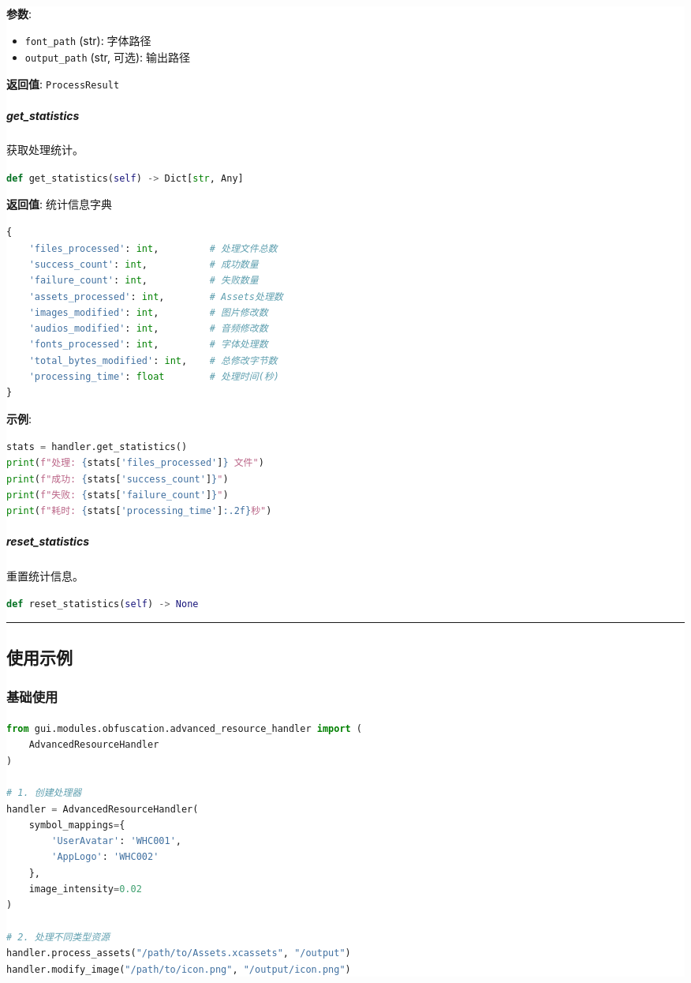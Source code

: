 **参数**:
- `font_path` (str): 字体路径
- `output_path` (str, 可选): 输出路径

**返回值**: `ProcessResult`

##### get_statistics

获取处理统计。

```python
def get_statistics(self) -> Dict[str, Any]
```

**返回值**: 统计信息字典
```python
{
    'files_processed': int,         # 处理文件总数
    'success_count': int,           # 成功数量
    'failure_count': int,           # 失败数量
    'assets_processed': int,        # Assets处理数
    'images_modified': int,         # 图片修改数
    'audios_modified': int,         # 音频修改数
    'fonts_processed': int,         # 字体处理数
    'total_bytes_modified': int,    # 总修改字节数
    'processing_time': float        # 处理时间(秒)
}
```

**示例**:
```python
stats = handler.get_statistics()
print(f"处理: {stats['files_processed']} 文件")
print(f"成功: {stats['success_count']}")
print(f"失败: {stats['failure_count']}")
print(f"耗时: {stats['processing_time']:.2f}秒")
```

##### reset_statistics

重置统计信息。

```python
def reset_statistics(self) -> None
```

---

## 使用示例

### 基础使用

```python
from gui.modules.obfuscation.advanced_resource_handler import (
    AdvancedResourceHandler
)

# 1. 创建处理器
handler = AdvancedResourceHandler(
    symbol_mappings={
        'UserAvatar': 'WHC001',
        'AppLogo': 'WHC002'
    },
    image_intensity=0.02
)

# 2. 处理不同类型资源
handler.process_assets("/path/to/Assets.xcassets", "/output")
handler.modify_image("/path/to/icon.png", "/output/icon.png")
```